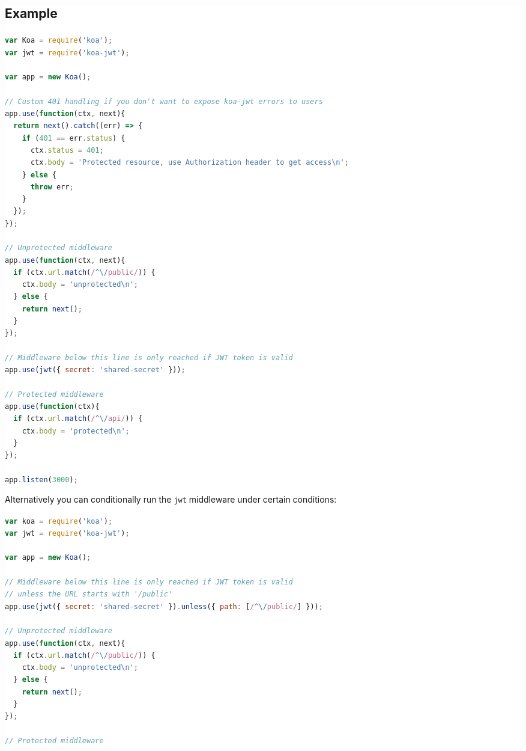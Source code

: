 ## Example

```js
var Koa = require('koa');
var jwt = require('koa-jwt');

var app = new Koa();

// Custom 401 handling if you don't want to expose koa-jwt errors to users
app.use(function(ctx, next){
  return next().catch((err) => {
    if (401 == err.status) {
      ctx.status = 401;
      ctx.body = 'Protected resource, use Authorization header to get access\n';
    } else {
      throw err;
    }
  });
});

// Unprotected middleware
app.use(function(ctx, next){
  if (ctx.url.match(/^\/public/)) {
    ctx.body = 'unprotected\n';
  } else {
    return next();
  }
});

// Middleware below this line is only reached if JWT token is valid
app.use(jwt({ secret: 'shared-secret' }));

// Protected middleware
app.use(function(ctx){
  if (ctx.url.match(/^\/api/)) {
    ctx.body = 'protected\n';
  }
});

app.listen(3000);
```

Alternatively you can conditionally run the `jwt` middleware under certain conditions:

```js
var koa = require('koa');
var jwt = require('koa-jwt');

var app = new Koa();

// Middleware below this line is only reached if JWT token is valid
// unless the URL starts with '/public'
app.use(jwt({ secret: 'shared-secret' }).unless({ path: [/^\/public/] }));

// Unprotected middleware
app.use(function(ctx, next){
  if (ctx.url.match(/^\/public/)) {
    ctx.body = 'unprotected\n';
  } else {
    return next();
  }
});

// Protected middleware
```

[npm-image]: https://img.shields.io/npm/v/koa-jwt.svg?maxAge=2592000&style=flat-square
[npm-url]: https://npmjs.org/package/koa-jwt
[travis-image]: https://img.shields.io/travis/koajs/jwt/master.svg?maxAge=3600&style=flat-square
[travis-url]: https://travis-ci.org/koajs/jwt
[coveralls-image]: https://img.shields.io/coveralls/koajs/jwt/master.svg?maxAge=2592000&style=flat-square
[coveralls-url]: https://coveralls.io/r/koajs/jwt
[node-image]: https://img.shields.io/node/v/koa-jwt.svg?maxAge=2592000&style=flat-square
[node-url]: http://nodejs.org/download/
[download-image]: https://img.shields.io/npm/dm/koa-jwt.svg?maxAge=2592000&style=flat-square
[download-url]: https://npmjs.org/package/koa-jwt
[license-image]: https://img.shields.io/npm/l/koa-jwt.svg?maxAge=2592000&style=flat-square
[license-url]: https://github.com/koajs/jwt/blob/master/LICENSE